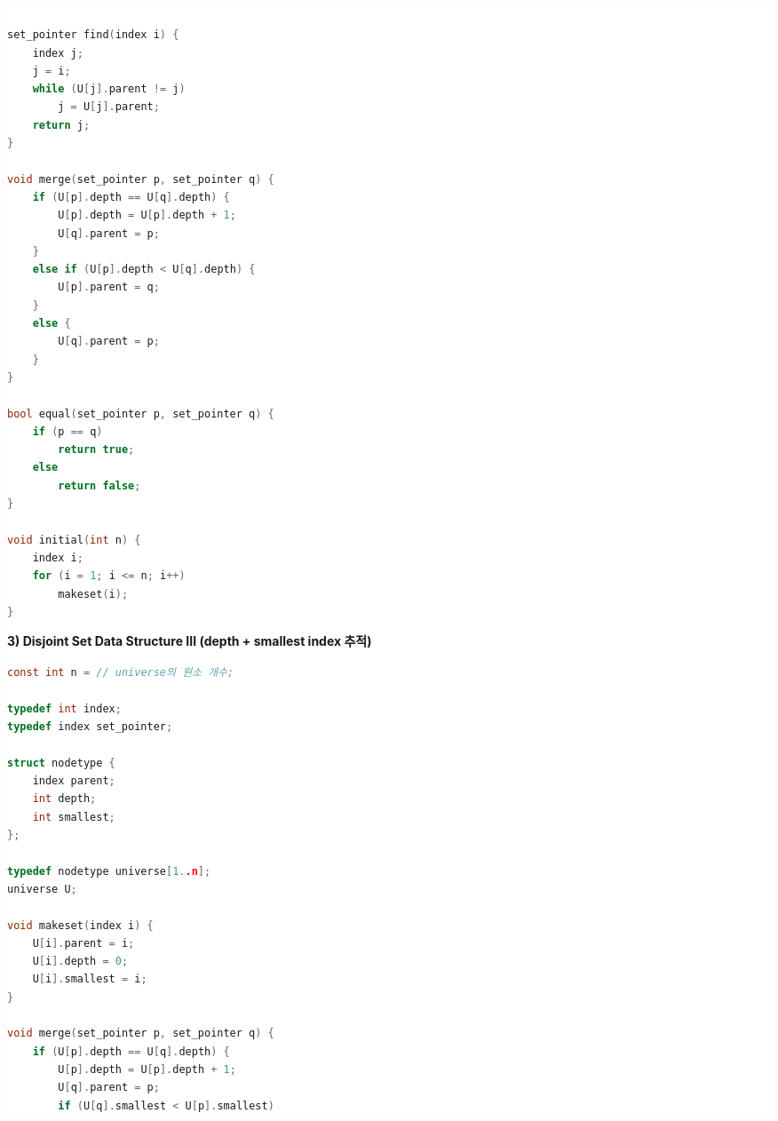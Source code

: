 ```c

set_pointer find(index i) {
    index j;
    j = i;
    while (U[j].parent != j)
        j = U[j].parent;
    return j;
}

void merge(set_pointer p, set_pointer q) {
    if (U[p].depth == U[q].depth) {
        U[p].depth = U[p].depth + 1;
        U[q].parent = p;
    }
    else if (U[p].depth < U[q].depth) {
        U[p].parent = q;
    }
    else {
        U[q].parent = p;
    }
}

bool equal(set_pointer p, set_pointer q) {
    if (p == q)
        return true;
    else
        return false;
}

void initial(int n) {
    index i;
    for (i = 1; i <= n; i++)
        makeset(i);
}
```

**3) Disjoint Set Data Structure III (depth + smallest index 추적)**

```c
const int n = // universe의 원소 개수;

typedef int index;
typedef index set_pointer;

struct nodetype {
    index parent;
    int depth;
    int smallest;
};

typedef nodetype universe[1..n];
universe U;

void makeset(index i) {
    U[i].parent = i;
    U[i].depth = 0;
    U[i].smallest = i;
}

void merge(set_pointer p, set_pointer q) {
    if (U[p].depth == U[q].depth) {
        U[p].depth = U[p].depth + 1;
        U[q].parent = p;
        if (U[q].smallest < U[p].smallest)
```